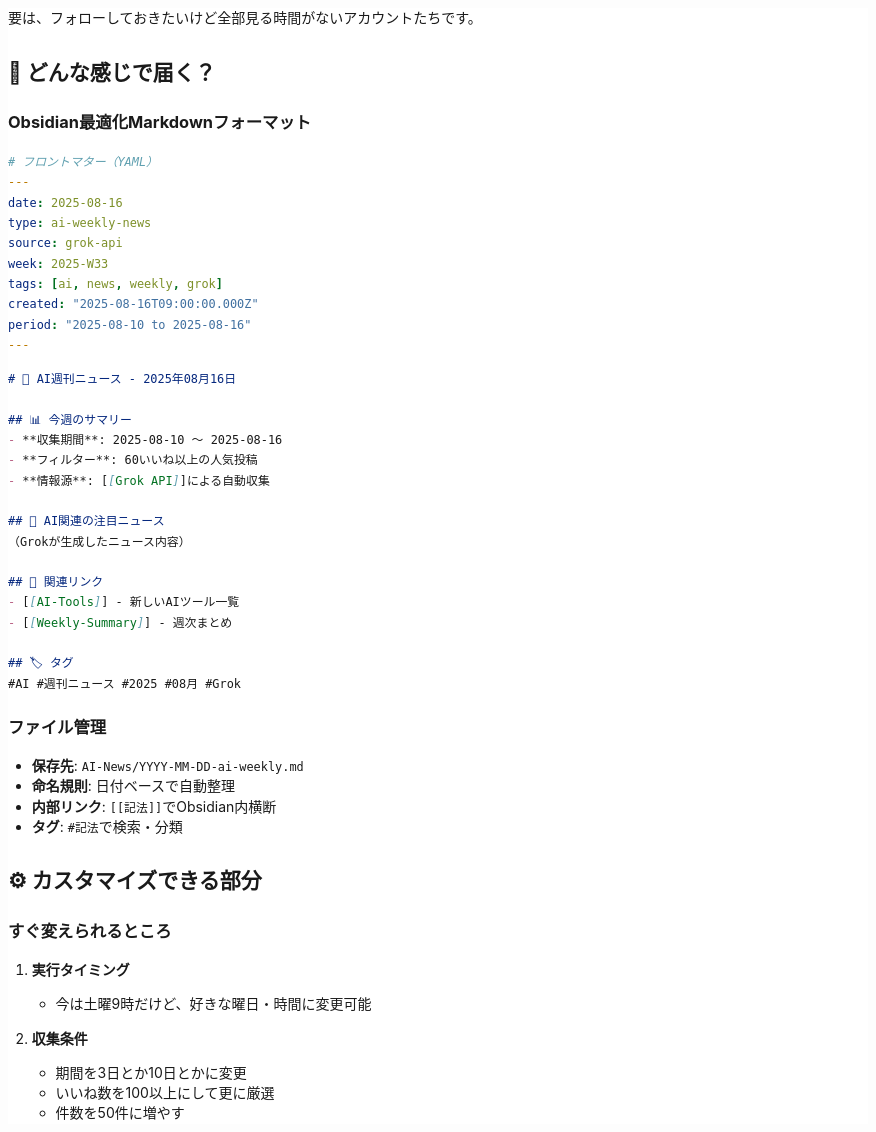 要は、フォローしておきたいけど全部見る時間がないアカウントたちです。

## 📝 どんな感じで届く？

### Obsidian最適化Markdownフォーマット

```yaml
# フロントマター（YAML）
---
date: 2025-08-16
type: ai-weekly-news
source: grok-api
week: 2025-W33
tags: [ai, news, weekly, grok]
created: "2025-08-16T09:00:00.000Z"
period: "2025-08-10 to 2025-08-16"
---
```

```markdown
# 📰 AI週刊ニュース - 2025年08月16日

## 📊 今週のサマリー
- **収集期間**: 2025-08-10 〜 2025-08-16
- **フィルター**: 60いいね以上の人気投稿
- **情報源**: [[Grok API]]による自動収集

## 🤖 AI関連の注目ニュース
（Grokが生成したニュース内容）

## 🔗 関連リンク
- [[AI-Tools]] - 新しいAIツール一覧
- [[Weekly-Summary]] - 週次まとめ

## 🏷️ タグ
#AI #週刊ニュース #2025 #08月 #Grok
```

### ファイル管理
- **保存先**: `AI-News/YYYY-MM-DD-ai-weekly.md`
- **命名規則**: 日付ベースで自動整理
- **内部リンク**: `[[記法]]`でObsidian内横断
- **タグ**: `#記法`で検索・分類

## ⚙️ カスタマイズできる部分

### すぐ変えられるところ
1. **実行タイミング**
   - 今は土曜9時だけど、好きな曜日・時間に変更可能
   
2. **収集条件**
   - 期間を3日とか10日とかに変更
   - いいね数を100以上にして更に厳選
   - 件数を50件に増やす
